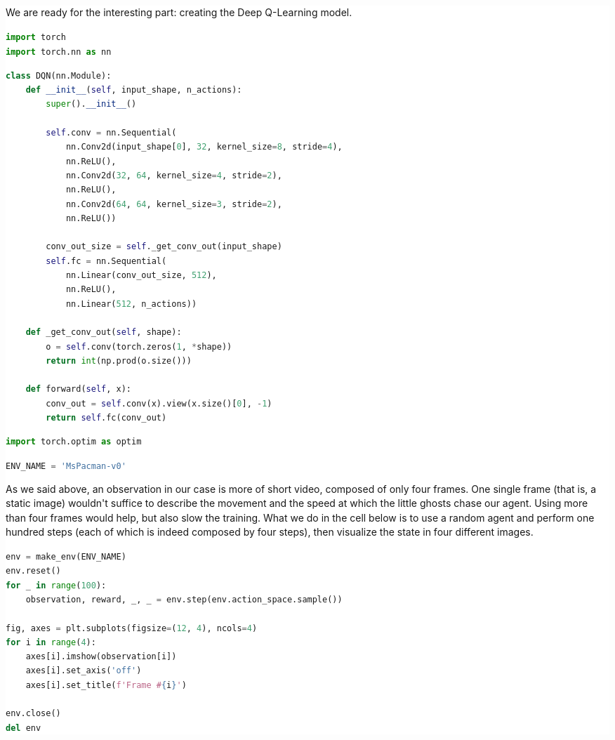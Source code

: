 We are ready for the interesting part: creating the Deep Q-Learning model.


```python
import torch
import torch.nn as nn
```


```python
class DQN(nn.Module):
    def __init__(self, input_shape, n_actions):
        super().__init__()
    
        self.conv = nn.Sequential(
            nn.Conv2d(input_shape[0], 32, kernel_size=8, stride=4),
            nn.ReLU(),
            nn.Conv2d(32, 64, kernel_size=4, stride=2),
            nn.ReLU(),
            nn.Conv2d(64, 64, kernel_size=3, stride=2),
            nn.ReLU())
    
        conv_out_size = self._get_conv_out(input_shape)
        self.fc = nn.Sequential(
            nn.Linear(conv_out_size, 512),
            nn.ReLU(),
            nn.Linear(512, n_actions))
    
    def _get_conv_out(self, shape):
        o = self.conv(torch.zeros(1, *shape))
        return int(np.prod(o.size()))
    
    def forward(self, x):
        conv_out = self.conv(x).view(x.size()[0], -1)
        return self.fc(conv_out)
```


```python
import torch.optim as optim
```


```python
ENV_NAME = 'MsPacman-v0'
```

As we said above, an observation in our case is more of short video, composed of only four frames. One single frame (that is, a static image) wouldn't suffice to describe the movement and the speed at which the little ghosts chase our agent. Using more than four frames would help, but also slow the training. What we do in the cell below is to use a random agent and perform one hundred steps (each of which is indeed composed by four steps), then visualize the state in four different images.


```python
env = make_env(ENV_NAME)
env.reset()
for _ in range(100):
    observation, reward, _, _ = env.step(env.action_space.sample())
    
fig, axes = plt.subplots(figsize=(12, 4), ncols=4)
for i in range(4):
    axes[i].imshow(observation[i])
    axes[i].set_axis('off')
    axes[i].set_title(f'Frame #{i}')

env.close()
del env
```
